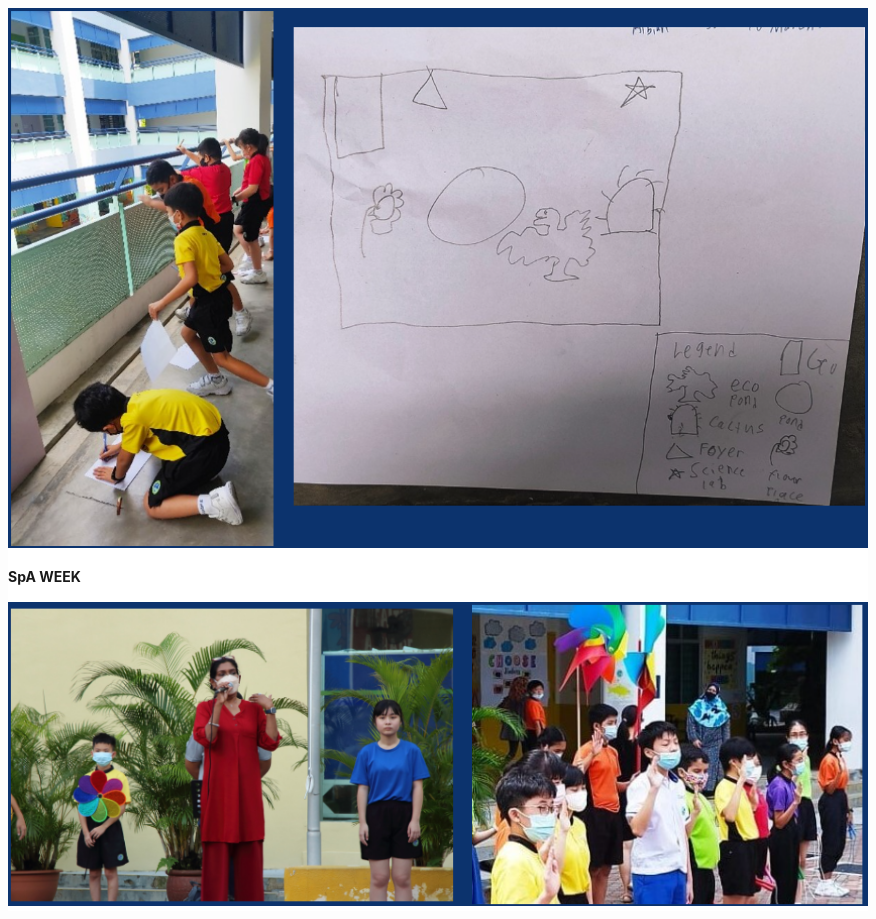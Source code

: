 <img style="width: 100%" height="auto" width="100%" alt="" src="/images/pe3.png">
</div>
<p><strong>SpA WEEK</strong>
</p>
<div class="isomer-image-wrapper">
<img style="width: 100%" height="auto" width="100%" alt="" src="/images/spa1.png">
</div>
<p></p>
<div class="isomer-image-wrapper">